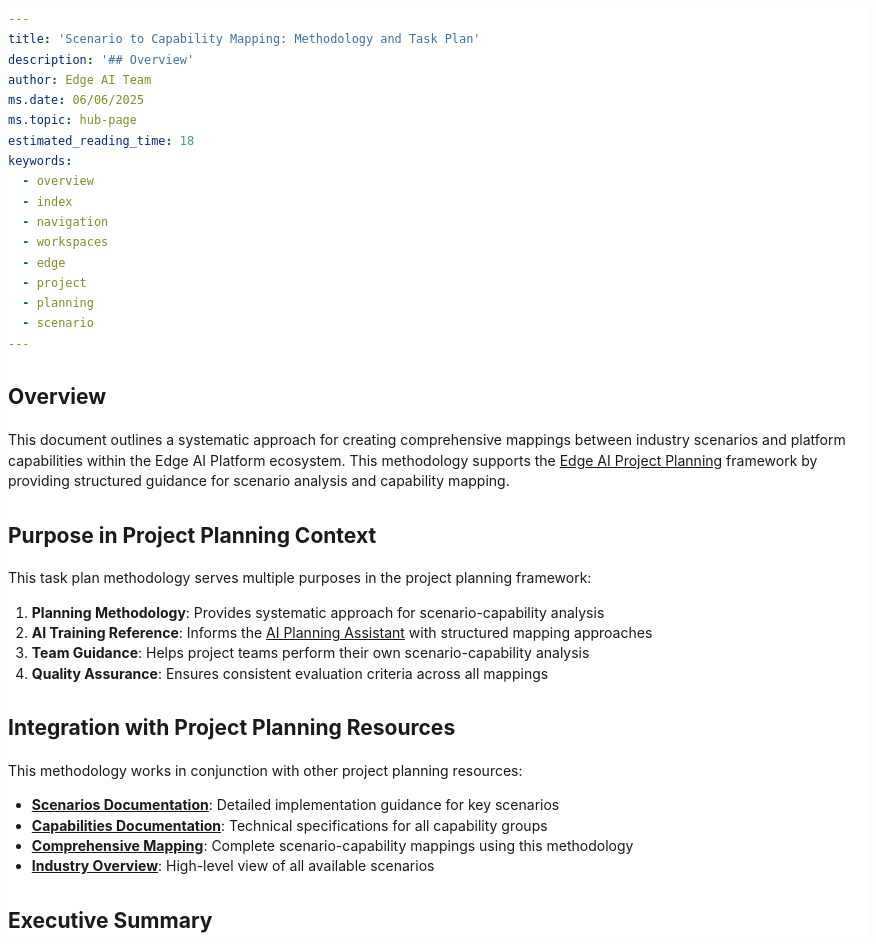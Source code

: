 ```yaml
---
title: 'Scenario to Capability Mapping: Methodology and Task Plan'
description: '## Overview'
author: Edge AI Team
ms.date: 06/06/2025
ms.topic: hub-page
estimated_reading_time: 18
keywords:
  - overview
  - index
  - navigation
  - workspaces
  - edge
  - project
  - planning
  - scenario
---
```


## Overview

This document outlines a systematic approach for creating comprehensive mappings between industry scenarios and platform capabilities within the Edge AI Platform ecosystem. This methodology supports the [Edge AI Project Planning][edge-ai-project-planning] framework by providing structured guidance for scenario analysis and capability mapping.

## Purpose in Project Planning Context

This task plan methodology serves multiple purposes in the project planning framework:

1. **Planning Methodology**: Provides systematic approach for scenario-capability analysis
2. **AI Training Reference**: Informs the [AI Planning Assistant][ai-planning-assistant] with structured mapping approaches
3. **Team Guidance**: Helps project teams perform their own scenario-capability analysis
4. **Quality Assurance**: Ensures consistent evaluation criteria across all mappings

## Integration with Project Planning Resources

This methodology works in conjunction with other project planning resources:

- **[Scenarios Documentation][scenarios-documentation]**: Detailed implementation guidance for key scenarios
- **[Capabilities Documentation][capabilities-documentation]**: Technical specifications for all capability groups
- **[Comprehensive Mapping][comprehensive-mapping]**: Complete scenario-capability mappings using this methodology
- **[Industry Overview][industry-overview]**: High-level view of all available scenarios

## Executive Summary


[ai-planning-assistant]: ./ai-planning-guide.md
[capabilities-documentation]: ./capabilities/
[comprehensive-mapping]: ./comprehensive-scenario-capability-mapping.md
[edge-ai-project-planning]: ./README.md
[industry-overview]: ./industry-scenarios-platform-capabilities.md
[scenarios-documentation]: ./scenarios/